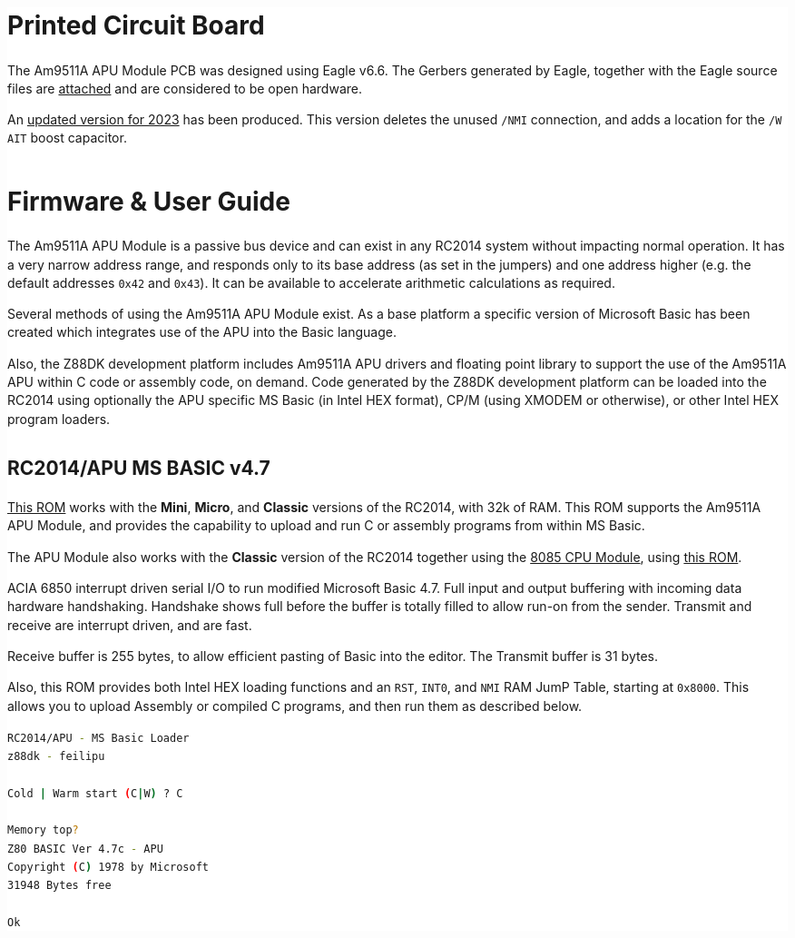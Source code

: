 # Printed Circuit Board

The Am9511A APU Module PCB was designed using Eagle v6.6. The Gerbers generated by Eagle, together with the Eagle source files are [attached](https://github.com/RC2014Z80/RC2014/blob/master/Hardware/APU%20RC2014/apu_module.zip) and are considered to be open hardware.

An [updated version for 2023](https://github.com/RC2014Z80/RC2014/blob/master/Hardware/APU%20RC2014/apu_module_2023.zip) has been produced. This version deletes the unused `/NMI` connection, and adds a location for the `/WAIT` boost capacitor.

# Firmware & User Guide

The Am9511A APU Module is a passive bus device and can exist in any RC2014 system without impacting normal operation. It has a very narrow address range, and responds only to its base address (as set in the jumpers) and one address higher (e.g. the default addresses `0x42` and `0x43`). It can be available to accelerate arithmetic calculations as required.

Several methods of using the Am9511A APU Module exist. As a base platform a specific version of Microsoft Basic has been created which integrates use of the APU into the Basic language.

Also, the Z88DK development platform includes Am9511A APU drivers and floating point library to support the use of the Am9511A APU within C code or assembly code, on demand. Code generated by the Z88DK development platform can be loaded into the RC2014 using optionally the APU specific MS Basic (in Intel HEX format), CP/M (using XMODEM or otherwise), or other Intel HEX program loaders.

## RC2014/APU MS BASIC v4.7

[This ROM](https://github.com/feilipu/NASCOM_BASIC_4.7/tree/master/rc2014_NascomBasic32k_AM9511) works with the __Mini__, __Micro__, and __Classic__ versions of the RC2014, with 32k of RAM. This ROM supports the Am9511A APU Module, and provides the capability to upload and run C or assembly programs from within MS Basic.

The APU Module also works with the __Classic__ version of the RC2014 together using the [8085 CPU Module](https://www.tindie.com/products/feilipu/8085-cpu-module-pcb/), using [this ROM](https://github.com/feilipu/NASCOM_BASIC_4.7/tree/master/rc2014_NascomBasic32k_8085_AM9511).

ACIA 6850 interrupt driven serial I/O to run modified Microsoft Basic 4.7. Full input and output buffering with incoming data hardware handshaking. Handshake shows full before the buffer is totally filled to allow run-on from the sender. Transmit and receive are interrupt driven, and are fast.

Receive buffer is 255 bytes, to allow efficient pasting of Basic into the editor. The Transmit buffer is 31 bytes.

Also, this ROM provides both Intel HEX loading functions and an `RST`, `INT0`, and `NMI` RAM JumP Table, starting at `0x8000`. This allows you to upload Assembly or compiled C programs, and then run them as described below.

```sh
RC2014/APU - MS Basic Loader
z88dk - feilipu

Cold | Warm start (C|W) ? C

Memory top?
Z80 BASIC Ver 4.7c - APU
Copyright (C) 1978 by Microsoft
31948 Bytes free

Ok

```
